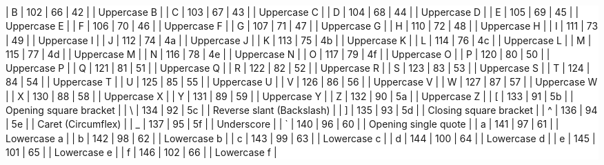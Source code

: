 | B    | 102  | 66    | 42    |             | Uppercase B                                        |
| C    | 103  | 67    | 43    |             | Uppercase C                                        |
| D    | 104  | 68    | 44    |             | Uppercase D                                        |
| E    | 105  | 69    | 45    |             | Uppercase E                                        |
| F    | 106  | 70    | 46    |             | Uppercase F                                        |
| G    | 107  | 71    | 47    |             | Uppercase G                                        |
| H    | 110  | 72    | 48    |             | Uppercase H                                        |
| I    | 111  | 73    | 49    |             | Uppercase I                                        |
| J    | 112  | 74    | 4a    |             | Uppercase J                                        |
| K    | 113  | 75    | 4b    |             | Uppercase K                                        |
| L    | 114  | 76    | 4c    |             | Uppercase L                                        |
| M    | 115  | 77    | 4d    |             | Uppercase M                                        |
| N    | 116  | 78    | 4e    |             | Uppercase N                                        |
| O    | 117  | 79    | 4f    |             | Uppercase O                                        |
| P    | 120  | 80    | 50    |             | Uppercase P                                        |
| Q    | 121  | 81    | 51    |             | Uppercase Q                                        |
| R    | 122  | 82    | 52    |             | Uppercase R                                        |
| S    | 123  | 83    | 53    |             | Uppercase S                                        |
| T    | 124  | 84    | 54    |             | Uppercase T                                        |
| U    | 125  | 85    | 55    |             | Uppercase U                                        |
| V    | 126  | 86    | 56    |             | Uppercase V                                        |
| W    | 127  | 87    | 57    |             | Uppercase W                                        |
| X    | 130  | 88    | 58    |             | Uppercase X                                        |
| Y    | 131  | 89    | 59    |             | Uppercase Y                                        |
| Z    | 132  | 90    | 5a    |             | Uppercase Z                                        |
| [    | 133  | 91    | 5b    |             | Opening square bracket                             |
| \    | 134  | 92    | 5c    |             | Reverse slant (Backslash)                          |
| ]    | 135  | 93    | 5d    |             | Closing square bracket                             |
| ^    | 136  | 94    | 5e    |             | Caret (Circumflex)                                 |
| _    | 137  | 95    | 5f    |             | Underscore                                         |
| `    | 140  | 96    | 60    |             | Opening single quote                               |
| a    | 141  | 97    | 61    |             | Lowercase a                                        |
| b    | 142  | 98    | 62    |             | Lowercase b                                        |
| c    | 143  | 99    | 63    |             | Lowercase c                                        |
| d    | 144  | 100   | 64    |             | Lowercase d                                        |
| e    | 145  | 101   | 65    |             | Lowercase e                                        |
| f    | 146  | 102   | 66    |             | Lowercase f                                        |